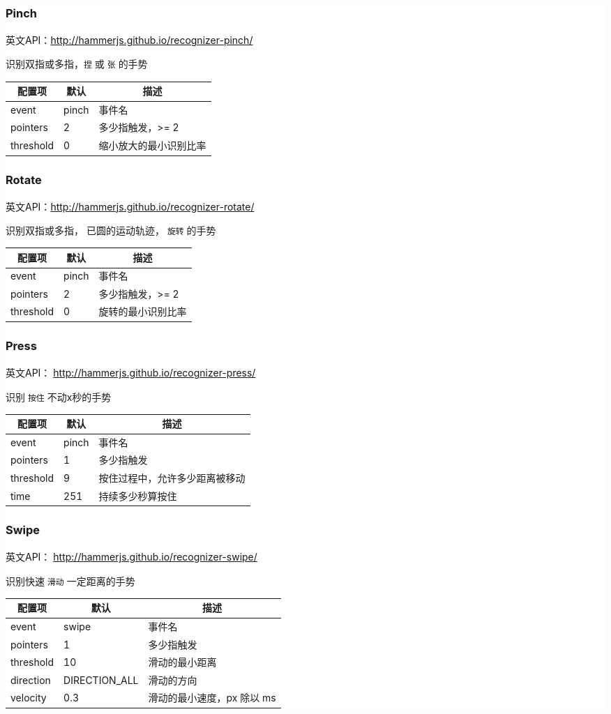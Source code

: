 
### Pinch
英文API：http://hammerjs.github.io/recognizer-pinch/

识别双指或多指，`捏` 或 `张` 的手势

| 配置项    | 默认  | 描述       |
| -----------|----------|-------------------|
| event     | pinch    | 事件名 |
| pointers  | 2        | 多少指触发，>= 2 |
| threshold | 0        | 缩小放大的最小识别比率 |

### Rotate
英文API：http://hammerjs.github.io/recognizer-rotate/

识别双指或多指， 已圆的运动轨迹， `旋转` 的手势

| 配置项    | 默认  | 描述       |
| -----------|----------|-------------------|
| event     | pinch    | 事件名 |
| pointers  | 2        | 多少指触发，>= 2 |
| threshold | 0        | 旋转的最小识别比率 |

### Press
英文API： http://hammerjs.github.io/recognizer-press/

识别 `按住` 不动x秒的手势

| 配置项    | 默认  | 描述       |
|-----------|----------|-------------------|
| event     | pinch    | 事件名 |
| pointers  | 1        | 多少指触发 |
| threshold | 9        | 按住过程中，允许多少距离被移动 |
| time      | 251      | 持续多少秒算按住 |

### Swipe
英文API： http://hammerjs.github.io/recognizer-swipe/

识别快速 `滑动` 一定距离的手势

| 配置项    | 默认  | 描述       |
|-----------|----------|-------------------|
| event     | swipe    | 事件名 |
| pointers  | 1        | 多少指触发 |
| threshold | 10       | 滑动的最小距离 |
| direction | DIRECTION_ALL | 滑动的方向 |
| velocity  | 0.3      | 滑动的最小速度，px 除以 ms|
